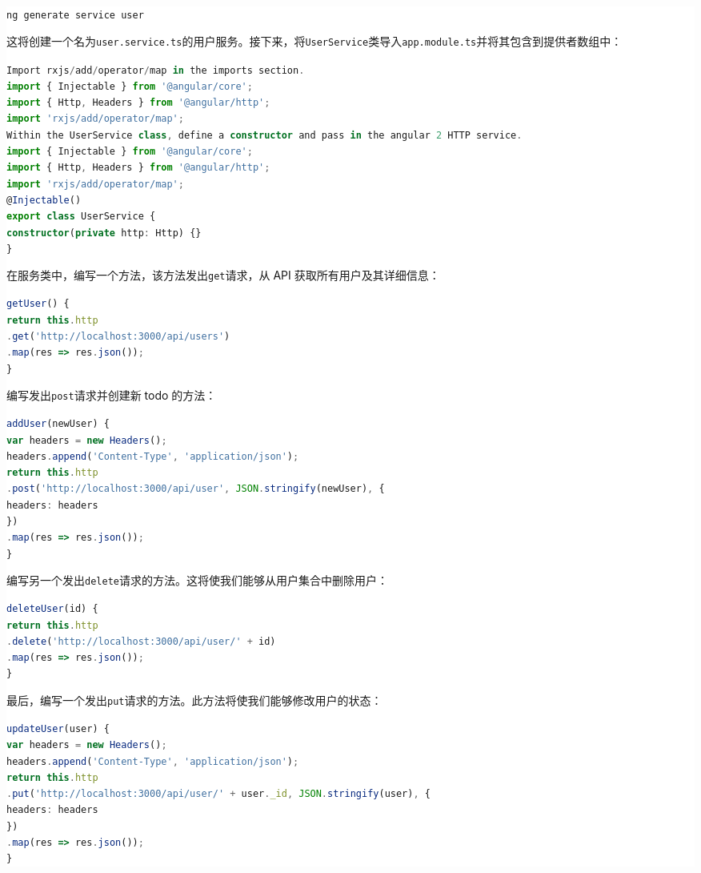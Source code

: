 ```ts
ng generate service user
```

这将创建一个名为`user.service.ts`的用户服务。接下来，将`UserService`类导入`app.module.ts`并将其包含到提供者数组中：

```ts
Import rxjs/add/operator/map in the imports section.
import { Injectable } from '@angular/core';
import { Http, Headers } from '@angular/http';
import 'rxjs/add/operator/map';
Within the UserService class, define a constructor and pass in the angular 2 HTTP service.
import { Injectable } from '@angular/core';
import { Http, Headers } from '@angular/http';
import 'rxjs/add/operator/map';
@Injectable()
export class UserService {
constructor(private http: Http) {}
}
```

在服务类中，编写一个方法，该方法发出`get`请求，从 API 获取所有用户及其详细信息：

```ts
getUser() {
return this.http
.get('http://localhost:3000/api/users')
.map(res => res.json());
}
```

编写发出`post`请求并创建新 todo 的方法：

```ts
addUser(newUser) {
var headers = new Headers();
headers.append('Content-Type', 'application/json');
return this.http
.post('http://localhost:3000/api/user', JSON.stringify(newUser), {
headers: headers
})
.map(res => res.json());
}
```

编写另一个发出`delete`请求的方法。这将使我们能够从用户集合中删除用户：

```ts
deleteUser(id) {
return this.http
.delete('http://localhost:3000/api/user/' + id)
.map(res => res.json());
}
```

最后，编写一个发出`put`请求的方法。此方法将使我们能够修改用户的状态：

```ts
updateUser(user) {
var headers = new Headers();
headers.append('Content-Type', 'application/json');
return this.http
.put('http://localhost:3000/api/user/' + user._id, JSON.stringify(user), {
headers: headers
})
.map(res => res.json());
}
```
